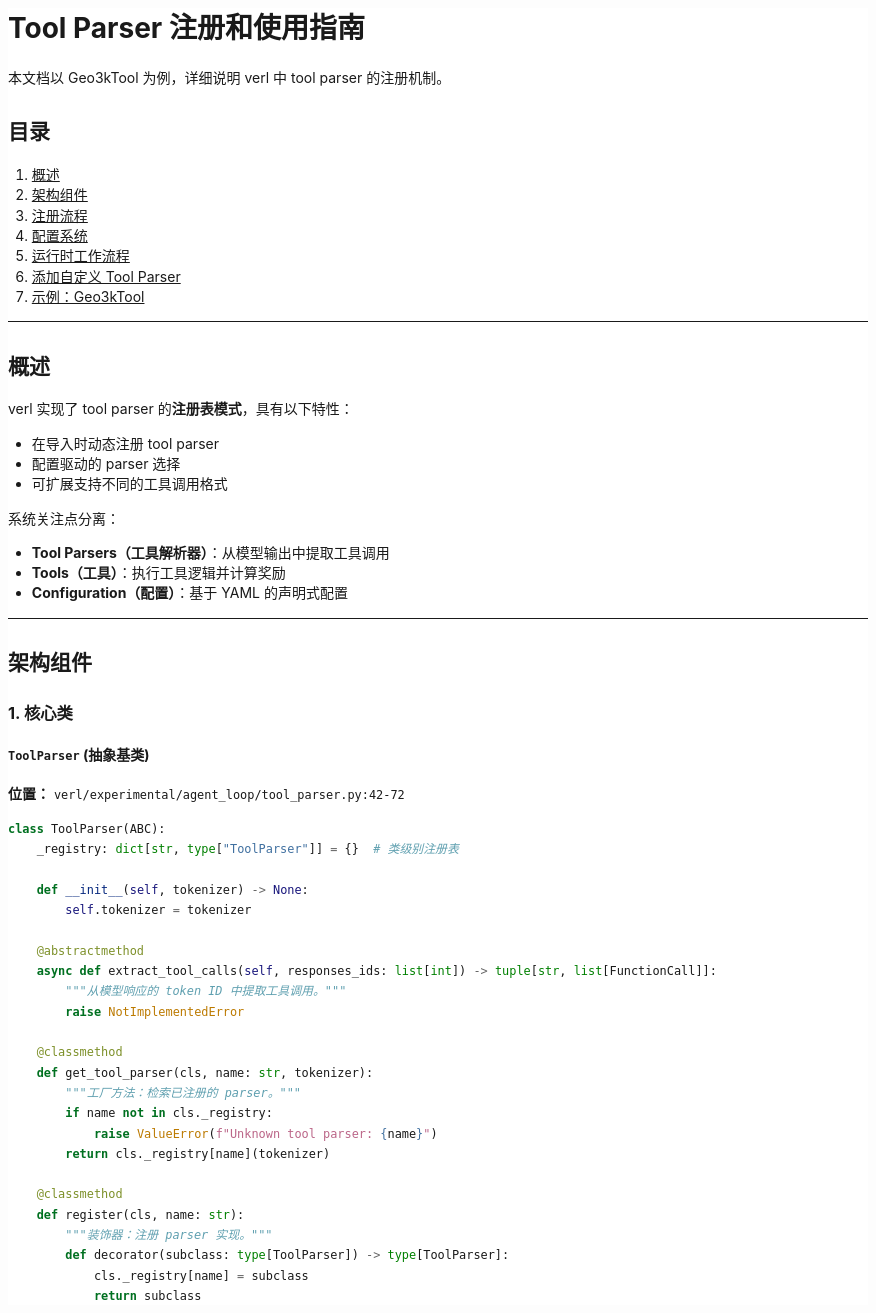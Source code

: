 # Tool Parser 注册和使用指南

本文档以 Geo3kTool 为例，详细说明 verl 中 tool parser 的注册机制。

## 目录

1. [概述](#概述)
2. [架构组件](#架构组件)
3. [注册流程](#注册流程)
4. [配置系统](#配置系统)
5. [运行时工作流程](#运行时工作流程)
6. [添加自定义 Tool Parser](#添加自定义-tool-parser)
7. [示例：Geo3kTool](#示例geo3ktool)

---

## 概述

verl 实现了 tool parser 的**注册表模式**，具有以下特性：
- 在导入时动态注册 tool parser
- 配置驱动的 parser 选择
- 可扩展支持不同的工具调用格式

系统关注点分离：
- **Tool Parsers（工具解析器）**：从模型输出中提取工具调用
- **Tools（工具）**：执行工具逻辑并计算奖励
- **Configuration（配置）**：基于 YAML 的声明式配置

---

## 架构组件

### 1. 核心类

#### `ToolParser` (抽象基类)

**位置：** `verl/experimental/agent_loop/tool_parser.py:42-72`

```python
class ToolParser(ABC):
    _registry: dict[str, type["ToolParser"]] = {}  # 类级别注册表

    def __init__(self, tokenizer) -> None:
        self.tokenizer = tokenizer

    @abstractmethod
    async def extract_tool_calls(self, responses_ids: list[int]) -> tuple[str, list[FunctionCall]]:
        """从模型响应的 token ID 中提取工具调用。"""
        raise NotImplementedError

    @classmethod
    def get_tool_parser(cls, name: str, tokenizer):
        """工厂方法：检索已注册的 parser。"""
        if name not in cls._registry:
            raise ValueError(f"Unknown tool parser: {name}")
        return cls._registry[name](tokenizer)

    @classmethod
    def register(cls, name: str):
        """装饰器：注册 parser 实现。"""
        def decorator(subclass: type[ToolParser]) -> type[ToolParser]:
            cls._registry[name] = subclass
            return subclass
```